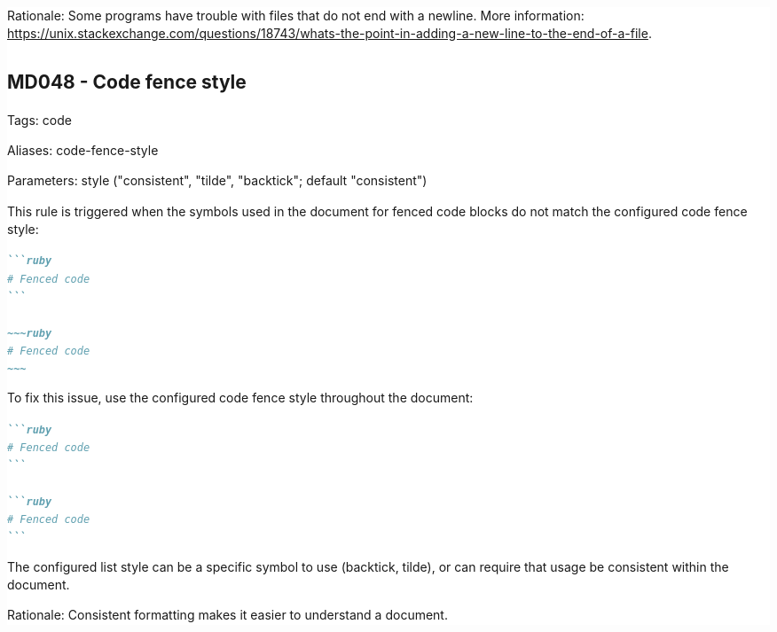 Rationale: Some programs have trouble with files that do not end with a newline.
More information: <https://unix.stackexchange.com/questions/18743/whats-the-point-in-adding-a-new-line-to-the-end-of-a-file>.

## MD048 - Code fence style

Tags: code

Aliases: code-fence-style

Parameters: style ("consistent", "tilde", "backtick"; default "consistent")

This rule is triggered when the symbols used in the document for fenced code blocks do not match the configured code fence style:

````markdown
```ruby
# Fenced code
```

~~~ruby
# Fenced code
~~~
````

To fix this issue, use the configured code fence style throughout the
document:

````markdown
```ruby
# Fenced code
```

```ruby
# Fenced code
```
````

The configured list style can be a specific symbol to use (backtick, tilde), or
can require that usage be consistent within the document.

Rationale: Consistent formatting makes it easier to understand a document.

